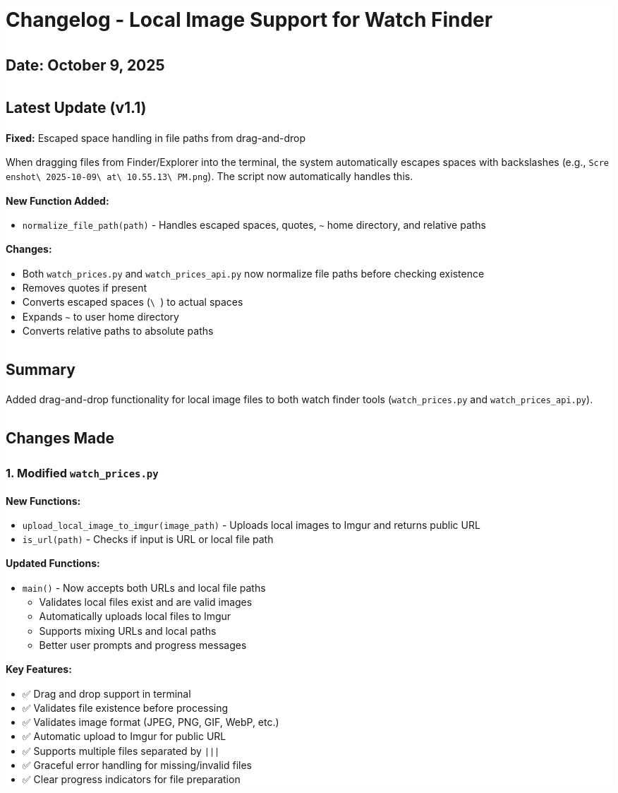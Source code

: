 # Changelog - Local Image Support for Watch Finder

## Date: October 9, 2025

## Latest Update (v1.1)

**Fixed:** Escaped space handling in file paths from drag-and-drop

When dragging files from Finder/Explorer into the terminal, the system automatically escapes spaces with backslashes (e.g., `Screenshot\ 2025-10-09\ at\ 10.55.13\ PM.png`). The script now automatically handles this.

**New Function Added:**
- `normalize_file_path(path)` - Handles escaped spaces, quotes, `~` home directory, and relative paths

**Changes:**
- Both `watch_prices.py` and `watch_prices_api.py` now normalize file paths before checking existence
- Removes quotes if present
- Converts escaped spaces (`\ `) to actual spaces
- Expands `~` to user home directory
- Converts relative paths to absolute paths

## Summary

Added drag-and-drop functionality for local image files to both watch finder tools (`watch_prices.py` and `watch_prices_api.py`).

## Changes Made

### 1. Modified `watch_prices.py`

**New Functions:**
- `upload_local_image_to_imgur(image_path)` - Uploads local images to Imgur and returns public URL
- `is_url(path)` - Checks if input is URL or local file path

**Updated Functions:**
- `main()` - Now accepts both URLs and local file paths
  - Validates local files exist and are valid images
  - Automatically uploads local files to Imgur
  - Supports mixing URLs and local paths
  - Better user prompts and progress messages

**Key Features:**
- ✅ Drag and drop support in terminal
- ✅ Validates file existence before processing
- ✅ Validates image format (JPEG, PNG, GIF, WebP, etc.)
- ✅ Automatic upload to Imgur for public URL
- ✅ Supports multiple files separated by `|||`
- ✅ Graceful error handling for missing/invalid files
- ✅ Clear progress indicators for file preparation
